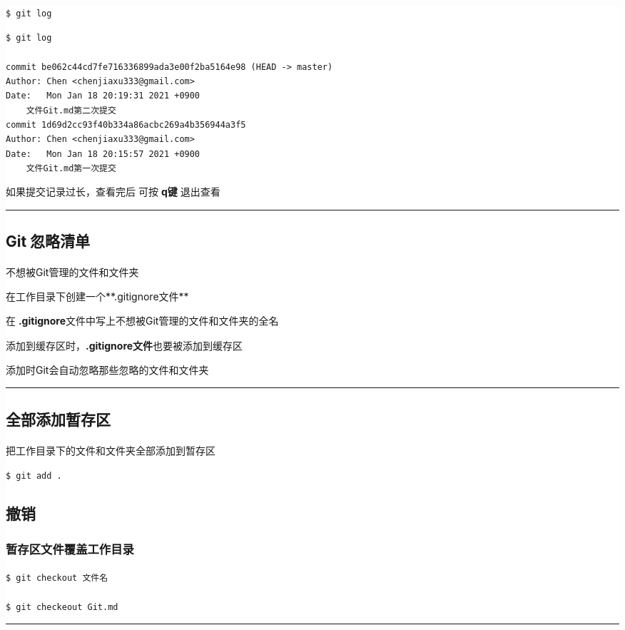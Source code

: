 ```git
$ git log
```

```$ git log
$ git log

commit be062c44cd7fe716336899ada3e00f2ba5164e98 (HEAD -> master)
Author: Chen <chenjiaxu333@gmail.com>
Date:   Mon Jan 18 20:19:31 2021 +0900
    文件Git.md第二次提交
commit 1d69d2cc93f40b334a86acbc269a4b356944a3f5
Author: Chen <chenjiaxu333@gmail.com>
Date:   Mon Jan 18 20:15:57 2021 +0900
    文件Git.md第一次提交
```

如果提交记录过长，查看完后 可按 **q键** 退出查看

---

## Git 忽略清单

不想被Git管理的文件和文件夹

在工作目录下创建一个**.gitignore文件**

在 **.gitignore**文件中写上不想被Git管理的文件和文件夹的全名

添加到缓存区时，**.gitignore文件**也要被添加到缓存区

添加时Git会自动忽略那些忽略的文件和文件夹

---

## 全部添加暂存区

把工作目录下的文件和文件夹全部添加到暂存区

```bash
$ git add .
```





## 撤销

### 暂存区文件覆盖工作目录

```git
$ git checkout 文件名

$ git checkeout Git.md
```

***
